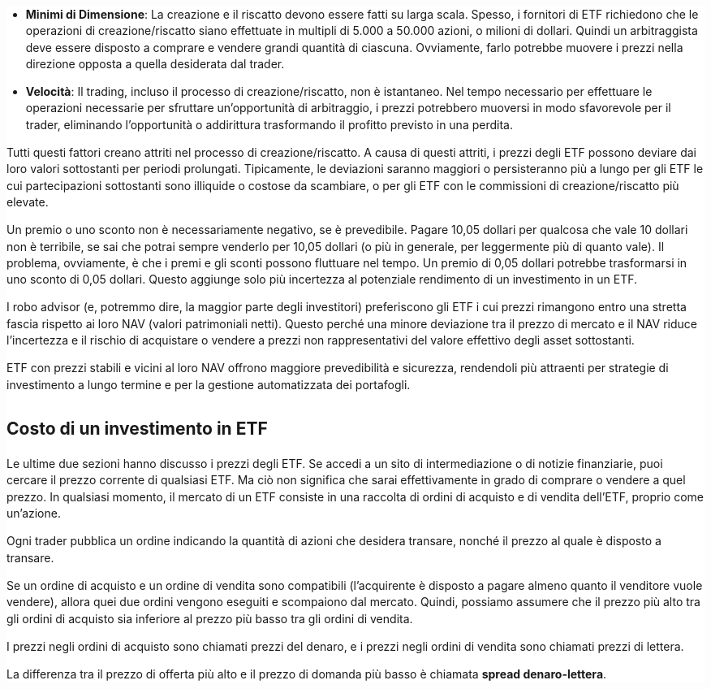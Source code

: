* **Minimi di Dimensione**: La creazione e il riscatto devono essere fatti su larga scala. Spesso, i fornitori di ETF richiedono che le operazioni di creazione/riscatto siano effettuate in multipli di 5.000 a 50.000 azioni, o milioni di dollari. Quindi un arbitraggista deve essere disposto a comprare e vendere grandi quantità di ciascuna. Ovviamente, farlo potrebbe muovere i prezzi nella direzione opposta a quella desiderata dal trader.

* **Velocità**: Il trading, incluso il processo di creazione/riscatto, non è istantaneo. Nel tempo necessario per effettuare le operazioni necessarie per sfruttare un’opportunità di arbitraggio, i prezzi potrebbero muoversi in modo sfavorevole per il trader, eliminando l’opportunità o addirittura trasformando il profitto previsto in una perdita.


Tutti questi fattori creano attriti nel processo di creazione/riscatto. A causa di questi attriti, i prezzi degli ETF possono deviare dai loro valori sottostanti per periodi prolungati. Tipicamente, le deviazioni saranno maggiori o persisteranno più a lungo per gli ETF le cui partecipazioni sottostanti sono illiquide o costose da scambiare, o per gli ETF con le commissioni di creazione/riscatto più elevate.

Un premio o uno sconto non è necessariamente negativo, se è prevedibile. Pagare 10,05 dollari per qualcosa che vale 10 dollari non è terribile, se sai che potrai sempre venderlo per 10,05 dollari (o più in generale, per leggermente più di quanto vale). Il problema, ovviamente, è che i premi e gli sconti possono fluttuare nel tempo. Un premio di 0,05 dollari potrebbe trasformarsi in uno sconto di 0,05 dollari. Questo aggiunge solo più incertezza al potenziale rendimento di un investimento in un ETF.

I robo advisor (e, potremmo dire, la maggior parte degli investitori) preferiscono gli ETF i cui prezzi rimangono entro una stretta fascia rispetto ai loro NAV (valori patrimoniali netti). Questo perché una minore deviazione tra il prezzo di mercato e il NAV riduce l’incertezza e il rischio di acquistare o vendere a prezzi non rappresentativi del valore effettivo degli asset sottostanti.

ETF con prezzi stabili e vicini al loro NAV offrono maggiore prevedibilità e sicurezza, rendendoli più attraenti per strategie di investimento a lungo termine e per la gestione automatizzata dei portafogli.


## Costo di un investimento in ETF 

Le ultime due sezioni hanno discusso i prezzi degli ETF. Se accedi a un sito di intermediazione o di notizie finanziarie, puoi cercare il prezzo corrente di qualsiasi ETF. Ma ciò non significa che sarai effettivamente in grado di comprare o vendere a quel prezzo. In qualsiasi momento, il mercato di un ETF consiste in una raccolta di ordini di acquisto e di vendita dell’ETF, proprio come un’azione.

Ogni trader pubblica un ordine indicando la quantità di azioni che desidera transare, nonché il prezzo al quale è disposto a transare.

Se un ordine di acquisto e un ordine di vendita sono compatibili (l’acquirente è disposto a pagare almeno quanto il venditore vuole vendere), allora quei due ordini vengono eseguiti e scompaiono dal mercato.
Quindi, possiamo assumere che il prezzo più alto tra gli ordini di acquisto sia inferiore al prezzo più basso tra gli ordini di vendita.

I prezzi negli ordini di acquisto sono chiamati prezzi del denaro, e i prezzi negli ordini di vendita sono chiamati prezzi di lettera.

La differenza tra il prezzo di offerta più alto e il prezzo di domanda più basso è chiamata **spread denaro-lettera**.
